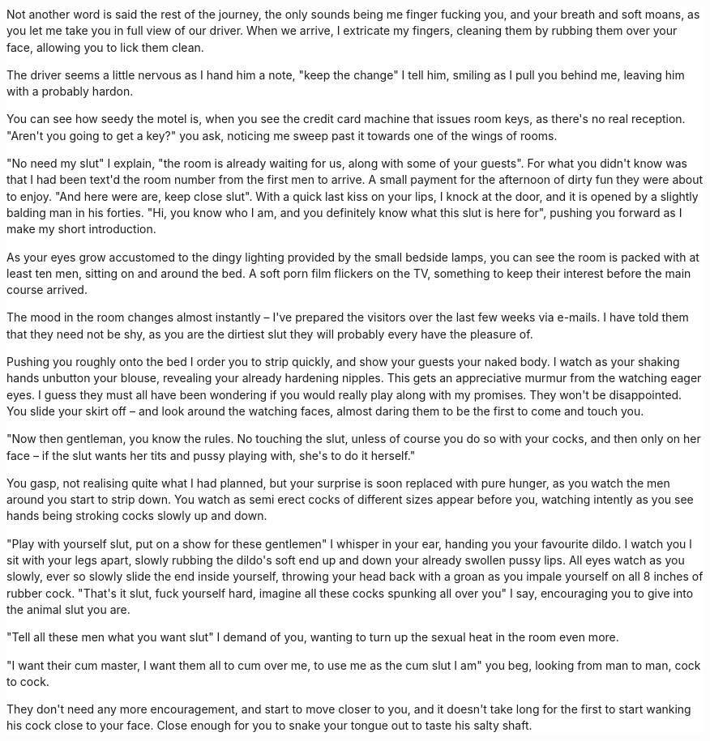 Not another word is said the rest of the journey, the only sounds being me finger fucking you, and your breath and soft moans, as you let me take you in full view of our driver. When we arrive, I extricate my fingers, cleaning them by rubbing them over your face, allowing you to lick them clean. 

 The driver seems a little nervous as I hand him a note, "keep the change" I tell him, smiling as I pull you behind me, leaving him with a probably hardon. 

 You can see how seedy the motel is, when you see the credit card machine that issues room keys, as there's no real reception. "Aren't you going to get a key?" you ask, noticing me sweep past it towards one of the wings of rooms. 

 "No need my slut" I explain, "the room is already waiting for us, along with some of your guests". For what you didn't know was that I had been text'd the room number from the first men to arrive. A small payment for the afternoon of dirty fun they were about to enjoy. "And here were are, keep close slut". With a quick last kiss on your lips, I knock at the door, and it is opened by a slightly balding man in his forties. "Hi, you know who I am, and you definitely know what this slut is here for", pushing you forward as I make my short introduction. 

 As your eyes grow accustomed to the dingy lighting provided by the small bedside lamps, you can see the room is packed with at least ten men, sitting on and around the bed. A soft porn film flickers on the TV, something to keep their interest before the main course arrived. 

 The mood in the room changes almost instantly – I've prepared the visitors over the last few weeks via e-mails. I have told them that they need not be shy, as you are the dirtiest slut they will probably every have the pleasure of. 

 Pushing you roughly onto the bed I order you to strip quickly, and show your guests your naked body. I watch as your shaking hands unbutton your blouse, revealing your already hardening nipples. This gets an appreciative murmur from the watching eager eyes. I guess they must all have been wondering if you would really play along with my promises. They won't be disappointed. You slide your skirt off – and look around the watching faces, almost daring them to be the first to come and touch you. 

 "Now then gentleman, you know the rules. No touching the slut, unless of course you do so with your cocks, and then only on her face – if the slut wants her tits and pussy playing with, she's to do it herself." 

 You gasp, not realising quite what I had planned, but your surprise is soon replaced with pure hunger, as you watch the men around you start to strip down. You watch as semi erect cocks of different sizes appear before you, watching intently as you see hands being stroking cocks slowly up and down. 

 "Play with yourself slut, put on a show for these gentlemen" I whisper in your ear, handing you your favourite dildo. I watch you l sit with your legs apart, slowly rubbing the dildo's soft end up and down your already swollen pussy lips. All eyes watch as you slowly, ever so slowly slide the end inside yourself, throwing your head back with a groan as you impale yourself on all 8 inches of rubber cock. "That's it slut, fuck yourself hard, imagine all these cocks spunking all over you" I say, encouraging you to give into the animal slut you are. 

 "Tell all these men what you want slut" I demand of you, wanting to turn up the sexual heat in the room even more. 

 "I want their cum master, I want them all to cum over me, to use me as the cum slut I am" you beg, looking from man to man, cock to cock. 

 They don't need any more encouragement, and start to move closer to you, and it doesn't take long for the first to start wanking his cock close to your face. Close enough for you to snake your tongue out to taste his salty shaft. 
